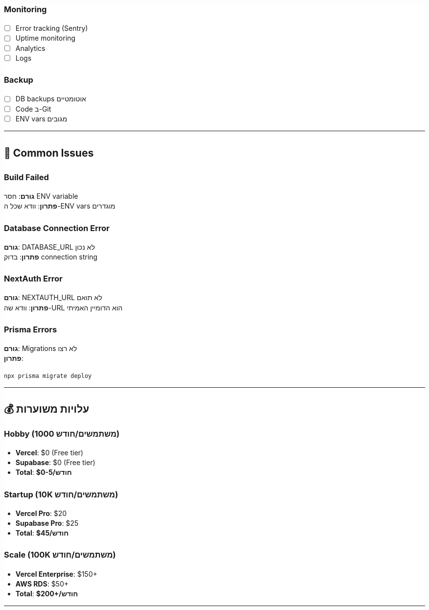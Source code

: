 ### Monitoring
- [ ] Error tracking (Sentry)
- [ ] Uptime monitoring
- [ ] Analytics
- [ ] Logs

### Backup
- [ ] DB backups אוטומטיים
- [ ] Code ב-Git
- [ ] ENV vars מגובים

---

## 🚨 Common Issues

### Build Failed
**גורם**: חסר ENV variable  
**פתרון**: וודא שכל ה-ENV vars מוגדרים

### Database Connection Error
**גורם**: DATABASE_URL לא נכון  
**פתרון**: בדוק connection string

### NextAuth Error
**גורם**: NEXTAUTH_URL לא תואם  
**פתרון**: וודא שה-URL הוא הדומיין האמיתי

### Prisma Errors
**גורם**: Migrations לא רצו  
**פתרון**: 
```bash
npx prisma migrate deploy
```

---

## 💰 עלויות משוערות

### Hobby (1000 משתמשים/חודש)
- **Vercel**: $0 (Free tier)
- **Supabase**: $0 (Free tier)
- **Total**: **$0-5/חודש**

### Startup (10K משתמשים/חודש)
- **Vercel Pro**: $20
- **Supabase Pro**: $25
- **Total**: **$45/חודש**

### Scale (100K משתמשים/חודש)
- **Vercel Enterprise**: $150+
- **AWS RDS**: $50+
- **Total**: **$200+/חודש**

---